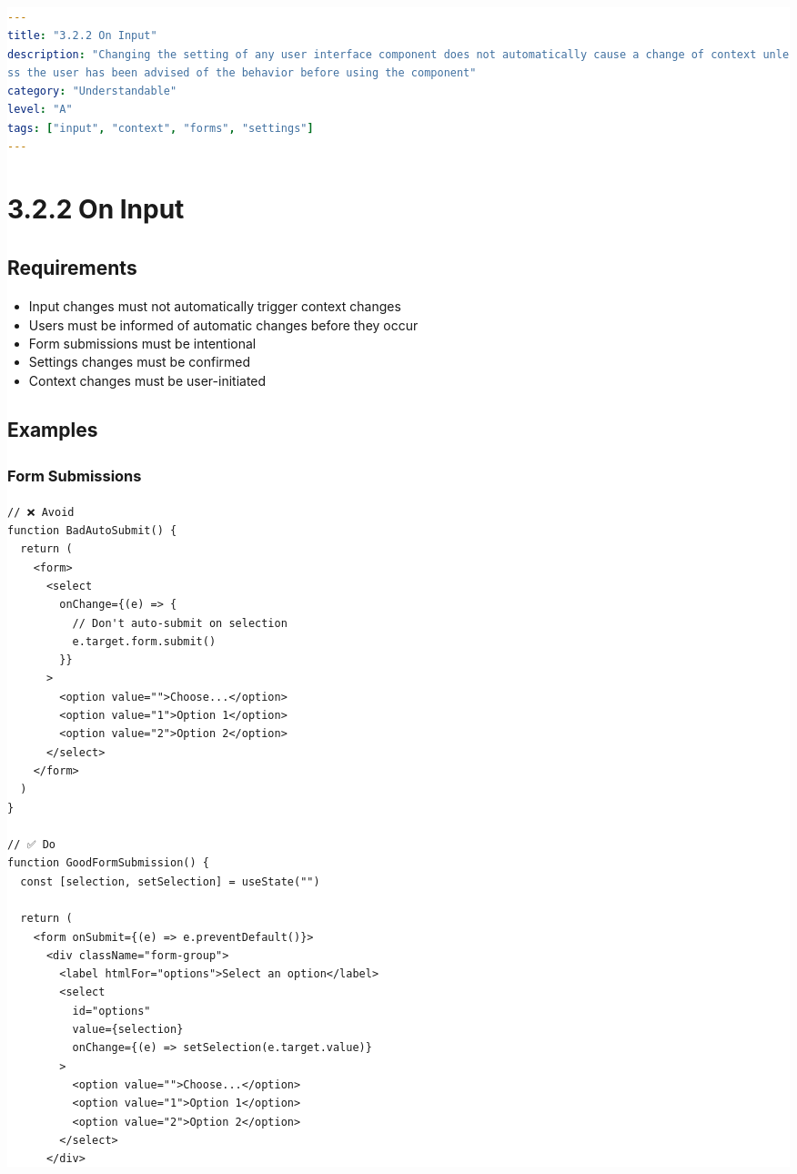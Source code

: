 ```yaml
---
title: "3.2.2 On Input"
description: "Changing the setting of any user interface component does not automatically cause a change of context unless the user has been advised of the behavior before using the component"
category: "Understandable"
level: "A"
tags: ["input", "context", "forms", "settings"]
---
```


# 3.2.2 On Input

## Requirements

- Input changes must not automatically trigger context changes
- Users must be informed of automatic changes before they occur
- Form submissions must be intentional
- Settings changes must be confirmed
- Context changes must be user-initiated

## Examples

### Form Submissions

```tsx
// ❌ Avoid
function BadAutoSubmit() {
  return (
    <form>
      <select
        onChange={(e) => {
          // Don't auto-submit on selection
          e.target.form.submit()
        }}
      >
        <option value="">Choose...</option>
        <option value="1">Option 1</option>
        <option value="2">Option 2</option>
      </select>
    </form>
  )
}

// ✅ Do
function GoodFormSubmission() {
  const [selection, setSelection] = useState("")

  return (
    <form onSubmit={(e) => e.preventDefault()}>
      <div className="form-group">
        <label htmlFor="options">Select an option</label>
        <select
          id="options"
          value={selection}
          onChange={(e) => setSelection(e.target.value)}
        >
          <option value="">Choose...</option>
          <option value="1">Option 1</option>
          <option value="2">Option 2</option>
        </select>
      </div>
```